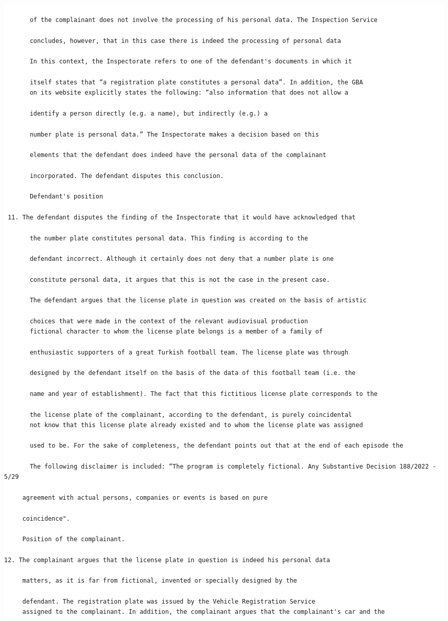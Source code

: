```

       of the complainant does not involve the processing of his personal data. The Inspection Service

       concludes, however, that in this case there is indeed the processing of personal data

       In this context, the Inspectorate refers to one of the defendant's documents in which it

       itself states that “a registration plate constitutes a personal data”. In addition, the GBA
       on its website explicitly states the following: “also information that does not allow a

       identify a person directly (e.g. a name), but indirectly (e.g.) a

       number plate is personal data.” The Inspectorate makes a decision based on this

       elements that the defendant does indeed have the personal data of the complainant

       incorporated. The defendant disputes this conclusion.

       Defendant's position

 11. The defendant disputes the finding of the Inspectorate that it would have acknowledged that

       the number plate constitutes personal data. This finding is according to the

       defendant incorrect. Although it certainly does not deny that a number plate is one

       constitute personal data, it argues that this is not the case in the present case.

       The defendant argues that the license plate in question was created on the basis of artistic

       choices that were made in the context of the relevant audiovisual production
       fictional character to whom the license plate belongs is a member of a family of

       enthusiastic supporters of a great Turkish football team. The license plate was through

       designed by the defendant itself on the basis of the data of this football team (i.e. the

       name and year of establishment). The fact that this fictitious license plate corresponds to the

       the license plate of the complainant, according to the defendant, is purely coincidental
       not know that this license plate already existed and to whom the license plate was assigned

       used to be. For the sake of completeness, the defendant points out that at the end of each episode the

       The following disclaimer is included: “The program is completely fictional. Any Substantive Decision 188/2022 - 5/29

     agreement with actual persons, companies or events is based on pure

     coincidence".

     Position of the complainant.

12. The complainant argues that the license plate in question is indeed his personal data

     matters, as it is far from fictional, invented or specially designed by the

     defendant. The registration plate was issued by the Vehicle Registration Service
     assigned to the complainant. In addition, the complainant argues that the complainant's car and the
```